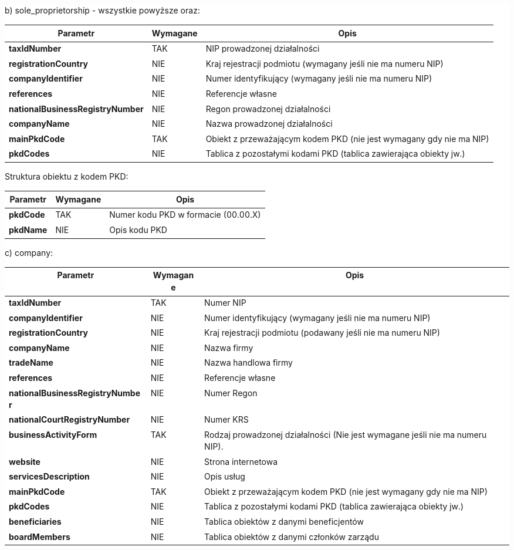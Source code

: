 b) sole_proprietorship - wszystkie powyższe oraz:

| Parametr                           | Wymagane | Opis                                                                |
| ---------------------------------- | -------- | ------------------------------------------------------------------- |
| **taxIdNumber**                    | TAK      | NIP prowadzonej działalności                                        |
| **registrationCountry**            | NIE      | Kraj rejestracji podmiotu (wymagany jeśli nie ma numeru NIP)        |
| **companyIdentifier**              | NIE      | Numer identyfikujący (wymagany jeśli nie ma numeru NIP)             |
| **references**                     | NIE      | Referencje własne                                                   |
| **nationalBusinessRegistryNumber** | NIE      | Regon prowadzonej działalności                                      |
| **companyName**                    | NIE      | Nazwa prowadzonej działalności                                      |
| **mainPkdCode**                    | TAK      | Obiekt z przeważającym kodem PKD (nie jest wymagany gdy nie ma NIP) |
| **pkdCodes**                       | NIE      | Tablica z pozostałymi kodami PKD (tablica zawierająca obiekty jw.)  |

Struktura obiektu z kodem PKD:

| Parametr    | Wymagane | Opis                                |
| ----------- | -------- | ----------------------------------- |
| **pkdCode** | TAK      | Numer kodu PKD w formacie (00.00.X) |
| **pkdName** | NIE      | Opis kodu PKD                       |

c) company:

| Parametr                           | Wymagane | Opis                                                                         |
| ---------------------------------- | -------- | ---------------------------------------------------------------------------- |
| **taxIdNumber**                    | TAK      | Numer NIP                                                                    |
| **companyIdentifier**              | NIE      | Numer identyfikujący (wymagany jeśli nie ma numeru NIP)                      |
| **registrationCountry**            | NIE      | Kraj rejestracji podmiotu (podawany jeśli nie ma numeru NIP)                 |
| **companyName**                    | NIE      | Nazwa firmy                                                                  |
| **tradeName**                      | NIE      | Nazwa handlowa firmy                                                         |
| **references**                     | NIE      | Referencje własne                                                            |
| **nationalBusinessRegistryNumber** | NIE      | Numer Regon                                                                  |
| **nationalCourtRegistryNumber**    | NIE      | Numer KRS                                                                    |
| **businessActivityForm**           | TAK      | Rodzaj prowadzonej działalności (Nie jest wymagane jeśli nie ma numeru NIP). |
| **website**                        | NIE      | Strona internetowa                                                           |
| **servicesDescription**            | NIE      | Opis usług                                                                   |
| **mainPkdCode**                    | TAK      | Obiekt z przeważającym kodem PKD (nie jest wymagany gdy nie ma NIP)          |
| **pkdCodes**                       | NIE      | Tablica z pozostałymi kodami PKD (tablica zawierająca obiekty jw.)           |
| **beneficiaries**                  | NIE      | Tablica obiektów z danymi beneficjentów                                      |
| **boardMembers**                   | NIE      | Tablica obiektów z danymi członków zarządu                                   |
